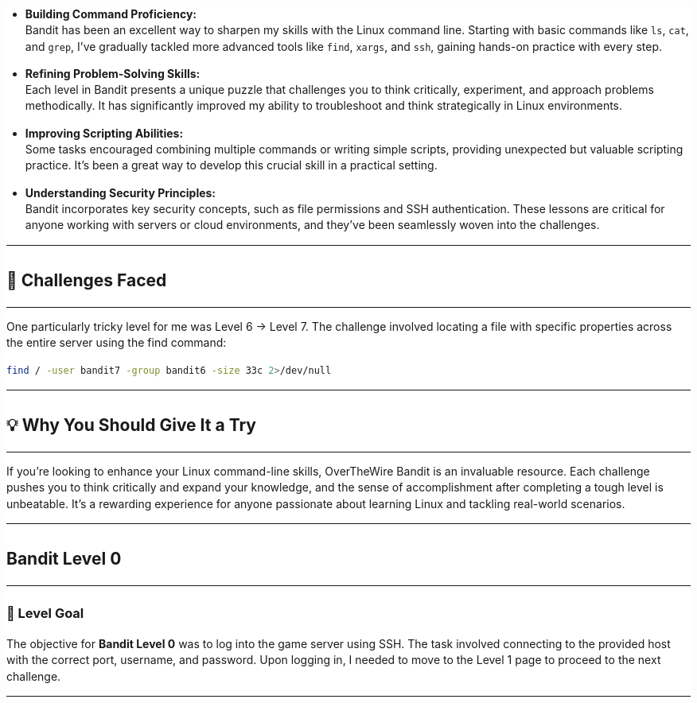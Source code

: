- **Building Command Proficiency:**  
  Bandit has been an excellent way to sharpen my skills with the Linux command line. Starting with basic commands like `ls`, `cat`, and `grep`, I’ve gradually tackled more advanced tools like `find`, `xargs`, and `ssh`, gaining hands-on practice with every step.

- **Refining Problem-Solving Skills:**  
  Each level in Bandit presents a unique puzzle that challenges you to think critically, experiment, and approach problems methodically. It has significantly improved my ability to troubleshoot and think strategically in Linux environments.

- **Improving Scripting Abilities:**  
  Some tasks encouraged combining multiple commands or writing simple scripts, providing unexpected but valuable scripting practice. It’s been a great way to develop this crucial skill in a practical setting.

- **Understanding Security Principles:**  
  Bandit incorporates key security concepts, such as file permissions and SSH authentication. These lessons are critical for anyone working with servers or cloud environments, and they’ve been seamlessly woven into the challenges.

---

## 🤔 Challenges Faced
---

One particularly tricky level for me was Level 6 → Level 7. The challenge involved locating a file with specific properties across the entire server using the find command:

```bash
find / -user bandit7 -group bandit6 -size 33c 2>/dev/null
```

---

## 💡 Why You Should Give It a Try
---

If you’re looking to enhance your Linux command-line skills, OverTheWire Bandit is an invaluable resource. Each challenge pushes you to think critically and expand your knowledge, and the sense of accomplishment after completing a tough level is unbeatable. It’s a rewarding experience for anyone passionate about learning Linux and tackling real-world scenarios.

---

## Bandit Level 0
---

### 🎯 Level Goal
The objective for **Bandit Level 0** was to log into the game server using SSH. The task involved connecting to the provided host with the correct port, username, and password. Upon logging in, I needed to move to the Level 1 page to proceed to the next challenge.

---
